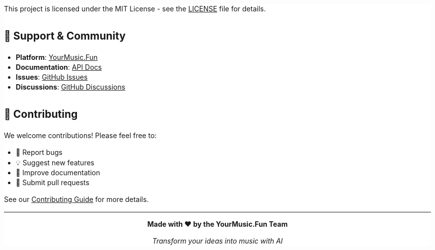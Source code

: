 This project is licensed under the MIT License - see the [LICENSE](LICENSE) file for details.

## 🤝 Support & Community

- **Platform**: [YourMusic.Fun](https://app.yourmusic.fun)
- **Documentation**: [API Docs](https://app.yourmusic.fun/docs)
- **Issues**: [GitHub Issues](https://github.com/yourmusic-fun/yourmusic-fun-mcp/issues)
- **Discussions**: [GitHub Discussions](https://github.com/yourmusic-fun/yourmusic-fun-mcp/discussions)

## 🌟 Contributing

We welcome contributions! Please feel free to:

- 🐛 Report bugs
- 💡 Suggest new features
- 📝 Improve documentation
- 🔧 Submit pull requests

See our [Contributing Guide](CONTRIBUTING.md) for more details.

---

<div align="center">

**Made with ❤️ by the YourMusic.Fun Team**

*Transform your ideas into music with AI*

</div>
